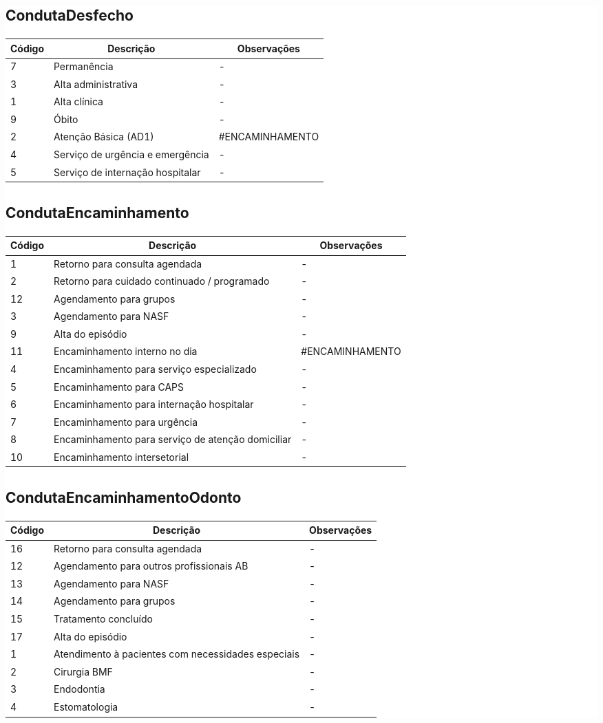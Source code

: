 ## CondutaDesfecho
|Código|	Descrição|	Observações|
|---|---|---|
|7 |	Permanência| -|
|3 |	Alta administrativa|	-|
|1 |	Alta clínica|	-|
|9 |	Óbito|	-|
|2 |	Atenção Básica (AD1)|	#ENCAMINHAMENTO|
|4 |	Serviço de urgência e emergência|	-|
|5 |	Serviço de internação hospitalar|	-|

## CondutaEncaminhamento
|Código|	Descrição|	Observações|
|---|---|---|
|1 |	Retorno para consulta agendada |	-|
|2 |	Retorno para cuidado continuado / programado |	-|
|12|    Agendamento para grupos |	-|
|3 |	Agendamento para NASF |	-|
|9 |	Alta do episódio |	-|
|11|    Encaminhamento interno no dia |	#ENCAMINHAMENTO|
|4 |	Encaminhamento para serviço especializado |	-|
|5 |	Encaminhamento para CAPS |	-|
|6 |	Encaminhamento para internação hospitalar |	-|
|7 |	Encaminhamento para urgência |	-|
|8 |	Encaminhamento para serviço de atenção domiciliar |	-|
|10|    Encaminhamento intersetorial |	-|

## CondutaEncaminhamentoOdonto
|Código|	Descrição|	Observações|
|---|---|---|
|16 |	Retorno para consulta agendada|	-|
|12 |	Agendamento para outros profissionais AB|	-|
|13 |	Agendamento para NASF|	-|
|14 |	Agendamento para grupos|	-|
|15 |	Tratamento concluído|	-|
|17 |	Alta do episódio|	-|
|1 |	Atendimento à pacientes com necessidades especiais|	-|
|2 |	Cirurgia BMF|	-|
|3 |	Endodontia|	-|
|4 |	Estomatologia|	-|